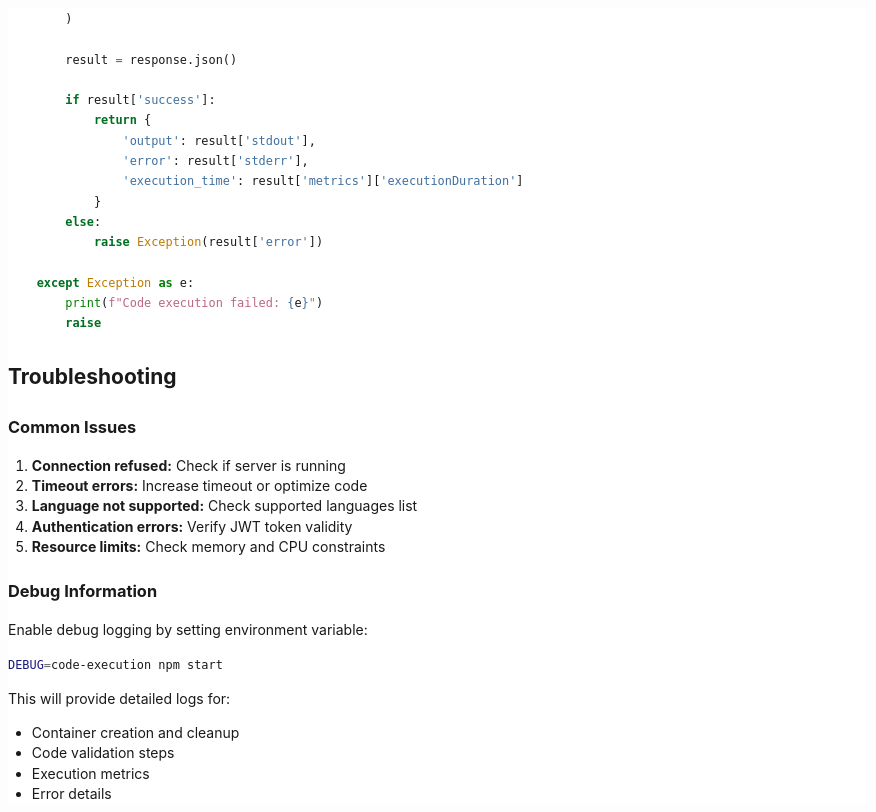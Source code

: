 ```python
        )
        
        result = response.json()
        
        if result['success']:
            return {
                'output': result['stdout'],
                'error': result['stderr'],
                'execution_time': result['metrics']['executionDuration']
            }
        else:
            raise Exception(result['error'])
            
    except Exception as e:
        print(f"Code execution failed: {e}")
        raise
```

## Troubleshooting

### Common Issues

1. **Connection refused:** Check if server is running
2. **Timeout errors:** Increase timeout or optimize code
3. **Language not supported:** Check supported languages list
4. **Authentication errors:** Verify JWT token validity
5. **Resource limits:** Check memory and CPU constraints

### Debug Information

Enable debug logging by setting environment variable:
```bash
DEBUG=code-execution npm start
```

This will provide detailed logs for:
- Container creation and cleanup
- Code validation steps
- Execution metrics
- Error details
